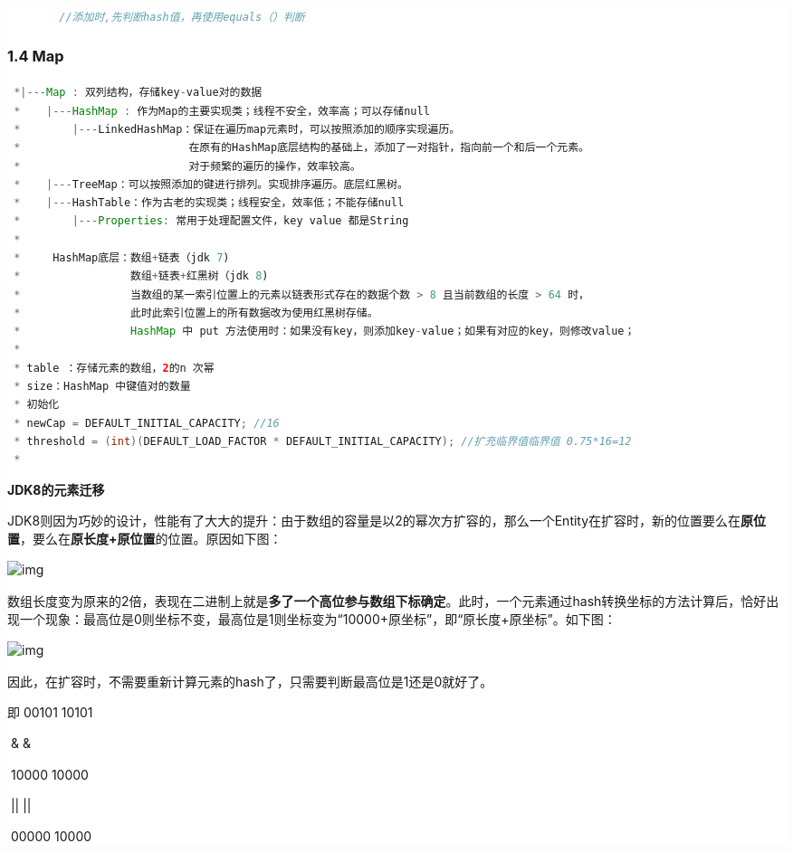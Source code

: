 ```java
		//添加时,先判断hash值，再使用equals（）判断
```



### 1.4 Map

```java
 *|---Map : 双列结构，存储key-value对的数据
 *    |---HashMap : 作为Map的主要实现类；线程不安全，效率高；可以存储null
 *        |---LinkedHashMap：保证在遍历map元素时，可以按照添加的顺序实现遍历。
 *                          在原有的HashMap底层结构的基础上，添加了一对指针，指向前一个和后一个元素。
 *                          对于频繁的遍历的操作，效率较高。
 *    |---TreeMap：可以按照添加的键进行排列。实现排序遍历。底层红黑树。
 *    |---HashTable：作为古老的实现类；线程安全，效率低；不能存储null
 *        |---Properties: 常用于处理配置文件，key value 都是String
 *
 *     HashMap底层：数组+链表（jdk 7)
 *                 数组+链表+红黑树（jdk 8)
 *                 当数组的某一索引位置上的元素以链表形式存在的数据个数 > 8 且当前数组的长度 > 64 时，
 *                 此时此索引位置上的所有数据改为使用红黑树存储。
 *                 HashMap 中 put 方法使用时：如果没有key，则添加key-value；如果有对应的key，则修改value；
 *
 * table ：存储元素的数组，2的n 次幂
 * size：HashMap 中键值对的数量
 * 初始化
 * newCap = DEFAULT_INITIAL_CAPACITY; //16
 * threshold = (int)(DEFAULT_LOAD_FACTOR * DEFAULT_INITIAL_CAPACITY); //扩充临界值临界值 0.75*16=12
 *
```



**JDK8的元素迁移**

JDK8则因为巧妙的设计，性能有了大大的提升：由于数组的容量是以2的幂次方扩容的，那么一个Entity在扩容时，新的位置要么在**原位置**，要么在**原长度+原位置**的位置。原因如下图：

![img](https://pic1.zhimg.com/80/v2-da2df9ad67181daa328bb09515c1e1c8_720w.png)

数组长度变为原来的2倍，表现在二进制上就是**多了一个高位参与数组下标确定**。此时，一个元素通过hash转换坐标的方法计算后，恰好出现一个现象：最高位是0则坐标不变，最高位是1则坐标变为“10000+原坐标”，即“原长度+原坐标”。如下图：

![img](https://pic3.zhimg.com/80/v2-ac1017eb1b83ce5505bfc032ffbcc29a_720w.jpg)

因此，在扩容时，不需要重新计算元素的hash了，只需要判断最高位是1还是0就好了。



即 00101                               10101

​		&										&

​	10000								10000

​		||									  ||

​	00000                                 10000
